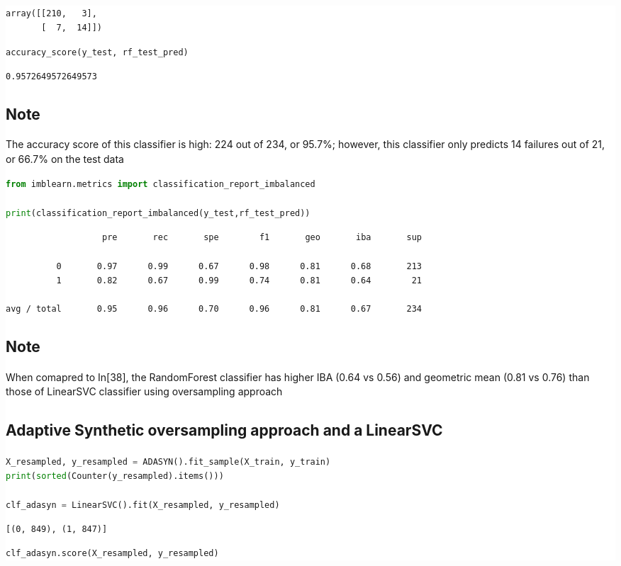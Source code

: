 


    array([[210,   3],
           [  7,  14]])




```python
accuracy_score(y_test, rf_test_pred)
```




    0.9572649572649573



## Note 
The accuracy score of this classifier is high: 224 out of 234, or 95.7%; however, this classifier only predicts 14 failures out of 21, or 66.7% on the test data


```python
from imblearn.metrics import classification_report_imbalanced

print(classification_report_imbalanced(y_test,rf_test_pred))
```

                       pre       rec       spe        f1       geo       iba       sup
    
              0       0.97      0.99      0.67      0.98      0.81      0.68       213
              1       0.82      0.67      0.99      0.74      0.81      0.64        21
    
    avg / total       0.95      0.96      0.70      0.96      0.81      0.67       234
    


## Note 
When comapred to In[38], the RandomForest classifier has higher IBA (0.64 vs 0.56) and geometric mean (0.81 vs 0.76) than those of LinearSVC classifier using oversampling approach 

## Adaptive Synthetic oversampling approach and a LinearSVC


```python
X_resampled, y_resampled = ADASYN().fit_sample(X_train, y_train)
print(sorted(Counter(y_resampled).items()))

clf_adasyn = LinearSVC().fit(X_resampled, y_resampled)
```

    [(0, 849), (1, 847)]



```python
clf_adasyn.score(X_resampled, y_resampled)
```

